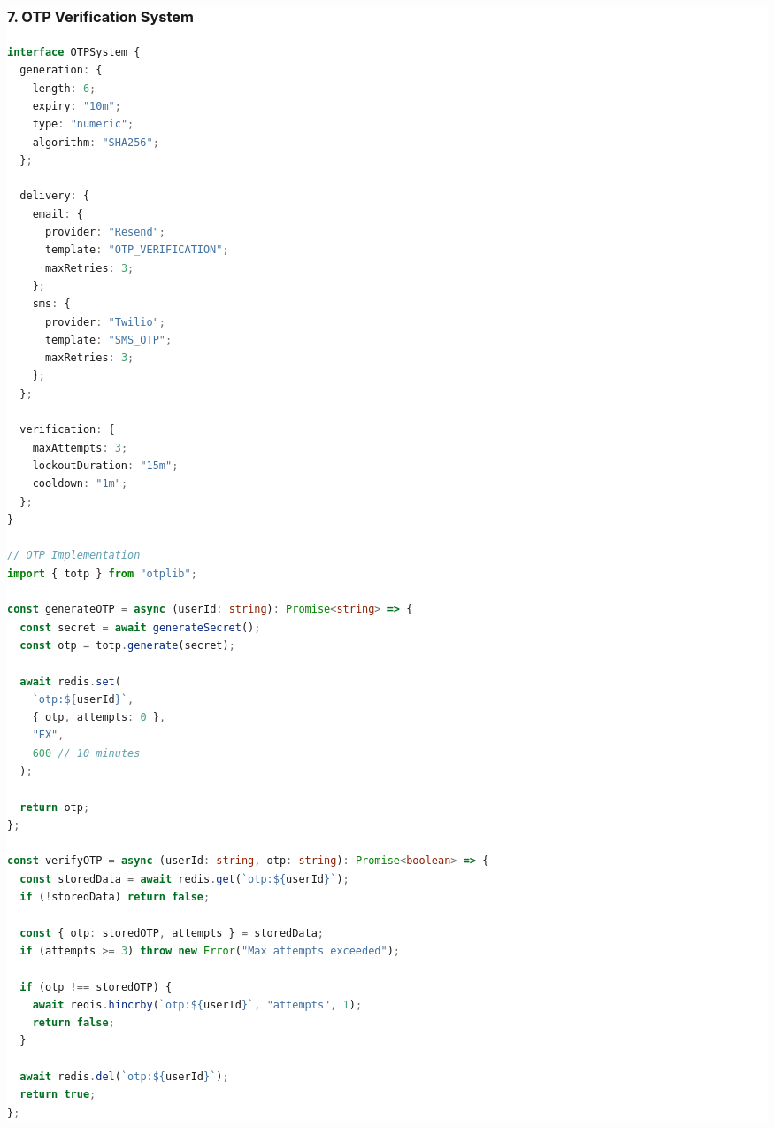 ### 7. OTP Verification System

```typescript
interface OTPSystem {
  generation: {
    length: 6;
    expiry: "10m";
    type: "numeric";
    algorithm: "SHA256";
  };

  delivery: {
    email: {
      provider: "Resend";
      template: "OTP_VERIFICATION";
      maxRetries: 3;
    };
    sms: {
      provider: "Twilio";
      template: "SMS_OTP";
      maxRetries: 3;
    };
  };

  verification: {
    maxAttempts: 3;
    lockoutDuration: "15m";
    cooldown: "1m";
  };
}

// OTP Implementation
import { totp } from "otplib";

const generateOTP = async (userId: string): Promise<string> => {
  const secret = await generateSecret();
  const otp = totp.generate(secret);

  await redis.set(
    `otp:${userId}`,
    { otp, attempts: 0 },
    "EX",
    600 // 10 minutes
  );

  return otp;
};

const verifyOTP = async (userId: string, otp: string): Promise<boolean> => {
  const storedData = await redis.get(`otp:${userId}`);
  if (!storedData) return false;

  const { otp: storedOTP, attempts } = storedData;
  if (attempts >= 3) throw new Error("Max attempts exceeded");

  if (otp !== storedOTP) {
    await redis.hincrby(`otp:${userId}`, "attempts", 1);
    return false;
  }

  await redis.del(`otp:${userId}`);
  return true;
};
```